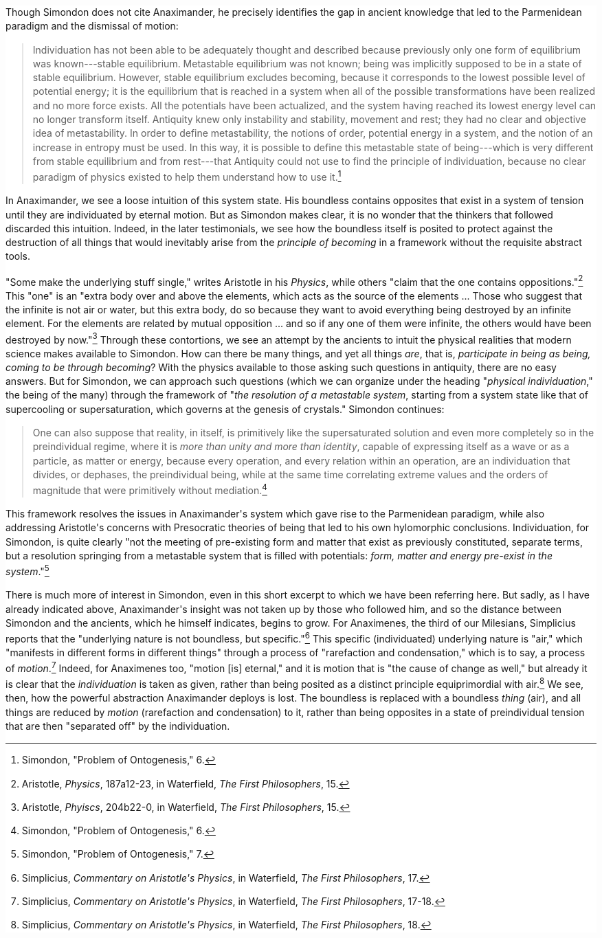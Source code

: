 Though Simondon does not cite Anaximander, he precisely identifies the gap in ancient knowledge that led to the Parmenidean paradigm and the dismissal of motion:

> Individuation has not been able to be adequately thought and described because previously only one form of equilibrium was known---stable equilibrium. Metastable equilibrium was not known; being was implicitly supposed to be in a state of stable equilibrium. However, stable equilibrium excludes becoming, because it corresponds to the lowest possible level of potential energy; it is the equilibrium that is reached in a system when all of the possible transformations have been realized and no more force exists. All the potentials have been actualized, and the system having reached its lowest energy level can no longer transform itself. Antiquity knew only instability and stability, movement and rest; they had no clear and objective idea of metastability. In order to define metastability, the notions of order, potential energy in a system, and the notion of an increase in entropy must be used. In this way, it is possible to define this metastable state of being---which is very different from stable equilibrium and from rest---that Antiquity could not use to find the principle of individuation, because no clear paradigm of physics existed to help them understand how to use it.[^16]

In Anaximander, we see a loose intuition of this system state. His boundless contains opposites that exist in a system of tension until they are individuated by eternal motion. But as Simondon makes clear, it is no wonder that the thinkers that followed discarded this intuition. Indeed, in the later testimonials, we see how the boundless itself is posited to protect against the destruction of all things that would inevitably arise from the *principle of becoming* in a framework without the requisite abstract tools.

"Some make the underlying stuff single," writes Aristotle in his *Physics*, while others "claim that the one contains oppositions."[^17] This "one" is an "extra body over and above the elements, which acts as the source of the elements ... Those who suggest that the infinite is not air or water, but this extra body, do so because they want to avoid everything being destroyed by an infinite element. For the elements are related by mutual opposition ... and so if any one of them were infinite, the others would have been destroyed by now."[^18] Through these contortions, we see an attempt by the ancients to intuit the physical realities that modern science makes available to Simondon. How can there be many things, and yet all things *are*, that is, *participate in being as being, coming to be through becoming*? With the physics available to those asking such questions in antiquity, there are no easy answers. But for Simondon, we can approach such questions (which we can organize under the heading "*physical individuation*," the being of the many) through the framework of "*the resolution of a metastable system*, starting from a system state like that of supercooling or supersaturation, which governs at the genesis of crystals." Simondon continues:

> One can also suppose that reality, in itself, is primitively like the supersaturated solution and even more completely so in the preindividual regime, where it is *more than unity and more than identity*, capable of expressing itself as a wave or as a particle, as matter or energy, because every operation, and every relation within an operation, are an individuation that divides, or dephases, the preindividual being, while at the same time correlating extreme values and the orders of magnitude that were primitively without mediation.[^19]

This framework resolves the issues in Anaximander's system which gave rise to the Parmenidean paradigm, while also addressing Aristotle's concerns with Presocratic theories of being that led to his own hylomorphic conclusions. Individuation, for Simondon, is quite clearly "not the meeting of pre-existing form and matter that exist as previously constituted, separate terms, but a resolution springing from a metastable system that is filled with potentials: *form, matter and energy pre-exist in the system*."[^20]

There is much more of interest in Simondon, even in this short excerpt to which we have been referring here. But sadly, as I have already indicated above, Anaximander's insight was not taken up by those who followed him, and so the distance between Simondon and the ancients, which he himself indicates, begins to grow. For Anaximenes, the third of our Milesians, Simplicius reports that the "underlying nature is not boundless, but specific."[^21] This specific (individuated) underlying nature is "air," which "manifests in different forms in different things" through a process of "rarefaction and condensation," which is to say, a process of *motion*.[^22] Indeed, for Anaximenes too, "motion [is] eternal," and it is motion that is "the cause of change as well," but already it is clear that the *individuation* is taken as given, rather than being posited as a distinct principle equiprimordial with air.[^23] We see, then, how the powerful abstraction Anaximander deploys is lost. The boundless is replaced with a boundless *thing* (air), and all things are reduced by *motion* (rarefaction and condensation) to it, rather than being opposites in a state of preindividual tension that are then "separated off" by the individuation.


[^1]: Aristotle, *Metaphysics*, 983b6-32, in *The First Philosophers: The Presocratics and the Sophists*, trans. Robin Waterfield (Oxford, UK: Oxford World Classics, 2000), 12.
[^2]: Aristotle, *Metaphysics*, in Waterfield, *The First Philosophers*, 12.
[^3]: Aristotle, *Metaphysics*, in Waterfield, *The First Philosophers*, 13.
[^4]: Aristotle, *On the Soul*, 405a19-21, 411a7-9, in Waterfield, *The First Philosophers*, 13.
[^5]: Waterfield, *The First Philosophers*, 10.
[^6]: Simplicius, *Commentary on Aristotle's Physics*, in Waterfield, *The First Philosophers*, 14, and Waterfield, *The First Philosophers*, 315.
[^7]: Simplicius, *Commentary*, in Waterfield, *The First Philosophers*, 14.
[^8]: Gilbert Simondon, "The Position of the Problem of Ontogenesis," trans. Gregory Flanders, *Parrhesia* 7 (2009), 4-16.
[^9]: Simondon, "Problem of Ontogenesis," 4.
[^10]: Simondon, "Problem of Ontogenesis," 4.
[^11]: Simondon, "Problem of Ontogenesis," 5.
[^12]: Simondon, "Problem of Ontogenesis," 5.
[^13]: Simondon, "Problem of Ontogenesis," 5.
[^14]: Simondon, "Problem of Ontogenesis," 6.
[^15]: Simondon, "Problem of Ontogenesis," 6.
[^16]: Simondon, "Problem of Ontogenesis," 6.
[^17]: Aristotle, *Physics*, 187a12-23, in Waterfield, *The First Philosophers*, 15.
[^18]: Aristotle, *Phyiscs*, 204b22-0, in Waterfield, *The First Philosophers*, 15.
[^19]: Simondon, "Problem of Ontogenesis," 6.
[^20]: Simondon, "Problem of Ontogenesis," 7.
[^21]: Simplicius, *Commentary on Aristotle's Physics*, in Waterfield, *The First Philosophers*, 17.
[^22]: Simplicius, *Commentary on Aristotle's Physics*, in Waterfield, *The First Philosophers*, 17-18.
[^23]: Simplicius, *Commentary on Aristotle's Physics*, in Waterfield, *The First Philosophers*, 18.
[^24]: Aëtius, *Opinions*, in Waterfield, *The First Philosophers*, 18. Emphasis added.
[^25]: Now, certainly, Simplicius *does* state that in Anaximander's thought "existing things die back into" the boundless. But the difference between "die" and "rarefy" is, I think, important. "Die" implies something of the entropic irreversibility that is key to Simondon's individuation, while "rarefaction" is formally convertible with "condensation." The fact that the testimonials discussing Anaximander's system are more concerned with the *nonexhaustion* of the boundless by existing things, and its distinction from existing things as a result, while the testimonials discussing Anaximenes's system take up the *mechanical* question of how, in fact, air might become such disparate things as fire and stone, is telling.